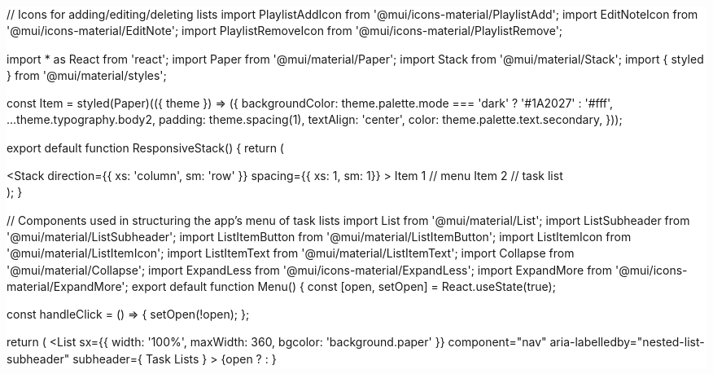 // Icons for adding/editing/deleting lists
import PlaylistAddIcon from '@mui/icons-material/PlaylistAdd';
import EditNoteIcon from '@mui/icons-material/EditNote';
import PlaylistRemoveIcon from '@mui/icons-material/PlaylistRemove';

import * as React from 'react';
import Paper from '@mui/material/Paper';
import Stack from '@mui/material/Stack';
import { styled } from '@mui/material/styles';

const Item = styled(Paper)(({ theme }) => ({
  backgroundColor: theme.palette.mode === 'dark' ? '#1A2027' : '#fff',
  ...theme.typography.body2,
  padding: theme.spacing(1),
  textAlign: 'center',
  color: theme.palette.text.secondary,
}));

export default function ResponsiveStack() {
  return (
	<div>
  	<Stack
    	direction={{ xs: 'column', sm: 'row' }}
    	spacing={{ xs: 1, sm: 1}}
  	>
    	<Item>Item 1</Item> // menu
    	<Item>Item 2</Item> // task list
  	</Stack>
	</div>
  );
}


// Components used in structuring the app’s menu of task lists
import List from '@mui/material/List';
import ListSubheader from '@mui/material/ListSubheader';
import ListItemButton from '@mui/material/ListItemButton';
import ListItemIcon from '@mui/material/ListItemIcon';
import ListItemText from '@mui/material/ListItemText';
import Collapse from '@mui/material/Collapse';
import ExpandLess from '@mui/icons-material/ExpandLess';
import ExpandMore from '@mui/icons-material/ExpandMore';
export default function Menu() {
  const [open, setOpen] = React.useState(true);

  const handleClick = () => {
	setOpen(!open);
  };

  return (
	<List
  	sx={{ width: '100%', maxWidth: 360, bgcolor: 'background.paper' }}
  	component="nav"
  	aria-labelledby="nested-list-subheader"
  	subheader={
    	<ListSubheader component="div" id="nested-list-subheader">
      	Task Lists
    	</ListSubheader>
  	}
	>
  	<ListItemButton onClick={handleClick}>
    	<ListItemIcon>
      	<PlaylistAddIcon />
    	</ListItemIcon>
    	<ListItemText primary="Inbox" />
    	{open ? <ExpandLess /> : <ExpandMore />}
  	</ListItemButton>
